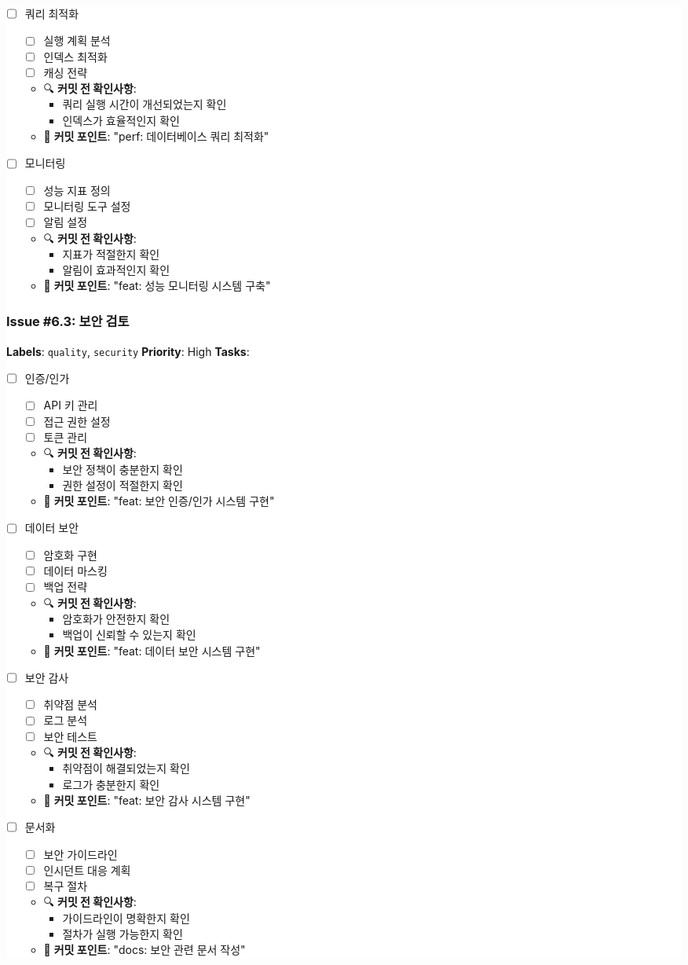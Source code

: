 - [ ] 쿼리 최적화
  - [ ] 실행 계획 분석
  - [ ] 인덱스 최적화
  - [ ] 캐싱 전략
  - 🔍 **커밋 전 확인사항**: 
    - 쿼리 실행 시간이 개선되었는지 확인
    - 인덱스가 효율적인지 확인
  - 💾 **커밋 포인트**: "perf: 데이터베이스 쿼리 최적화"

- [ ] 모니터링
  - [ ] 성능 지표 정의
  - [ ] 모니터링 도구 설정
  - [ ] 알림 설정
  - 🔍 **커밋 전 확인사항**: 
    - 지표가 적절한지 확인
    - 알림이 효과적인지 확인
  - 💾 **커밋 포인트**: "feat: 성능 모니터링 시스템 구축"

### Issue #6.3: 보안 검토
**Labels**: `quality`, `security`
**Priority**: High
**Tasks**:
- [ ] 인증/인가
  - [ ] API 키 관리
  - [ ] 접근 권한 설정
  - [ ] 토큰 관리
  - 🔍 **커밋 전 확인사항**: 
    - 보안 정책이 충분한지 확인
    - 권한 설정이 적절한지 확인
  - 💾 **커밋 포인트**: "feat: 보안 인증/인가 시스템 구현"

- [ ] 데이터 보안
  - [ ] 암호화 구현
  - [ ] 데이터 마스킹
  - [ ] 백업 전략
  - 🔍 **커밋 전 확인사항**: 
    - 암호화가 안전한지 확인
    - 백업이 신뢰할 수 있는지 확인
  - 💾 **커밋 포인트**: "feat: 데이터 보안 시스템 구현"

- [ ] 보안 감사
  - [ ] 취약점 분석
  - [ ] 로그 분석
  - [ ] 보안 테스트
  - 🔍 **커밋 전 확인사항**: 
    - 취약점이 해결되었는지 확인
    - 로그가 충분한지 확인
  - 💾 **커밋 포인트**: "feat: 보안 감사 시스템 구현"

- [ ] 문서화
  - [ ] 보안 가이드라인
  - [ ] 인시던트 대응 계획
  - [ ] 복구 절차
  - 🔍 **커밋 전 확인사항**: 
    - 가이드라인이 명확한지 확인
    - 절차가 실행 가능한지 확인
  - 💾 **커밋 포인트**: "docs: 보안 관련 문서 작성"
